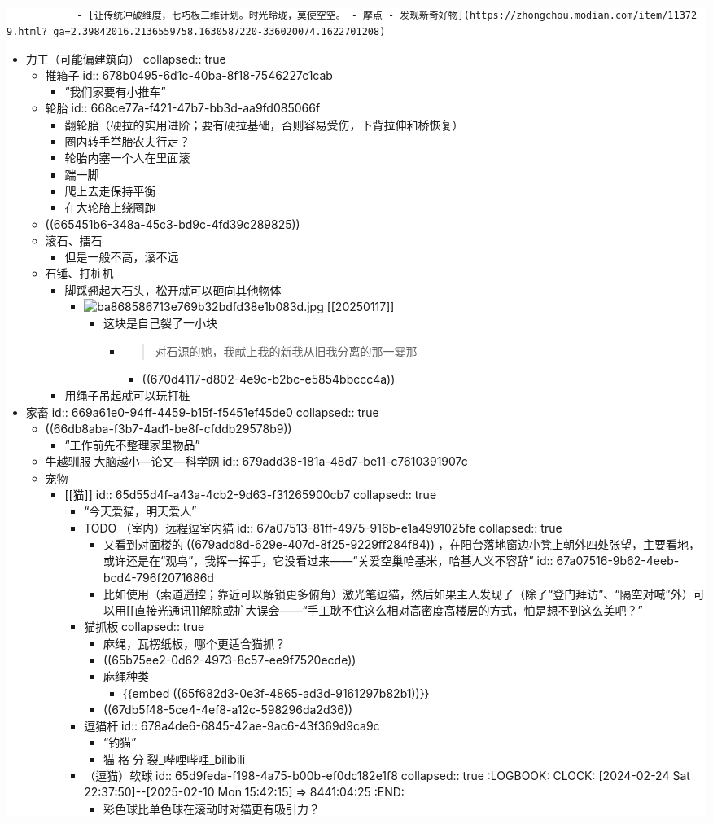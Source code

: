 				- [让传统冲破维度，七巧板三维计划。时光玲珑，莫使空空。 - 摩点 - 发现新奇好物](https://zhongchou.modian.com/item/113729.html?_ga=2.39842016.2136559758.1630587220-336020074.1622701208)
- 力工（可能偏建筑向）
  collapsed:: true
	- 推箱子
	  id:: 678b0495-6d1c-40ba-8f18-7546227c1cab
		- “我们家要有小推车”
	- 轮胎
	  id:: 668ce77a-f421-47b7-bb3d-aa9fd085066f
		- 翻轮胎（硬拉的实用进阶；要有硬拉基础，否则容易受伤，下背拉伸和桥恢复）
		- 圈内转手举胎农夫行走？
		- 轮胎内塞一个人在里面滚
		- 踹一脚
		- 爬上去走保持平衡
		- 在大轮胎上绕圈跑
	- ((665451b6-348a-45c3-bd9c-4fd39c289825))
	- 滚石、擂石
		- 但是一般不高，滚不远
	- 石锤、打桩机
		- 脚踩翘起大石头，松开就可以砸向其他物体
			- ![ba868586713e769b32bdfd38e1b083d.jpg](../assets/ba868586713e769b32bdfd38e1b083d_1737337863199_0.jpg) [[20250117]]
				- 这块是自己裂了一小块
					- >对石源的她，我献上我的新我从旧我分离的那一霎那
						- ((670d4117-d802-4e9c-b2bc-e5854bbccc4a))
		- 用绳子吊起就可以玩打桩
- 家畜
  id:: 669a61e0-94ff-4459-b15f-f5451ef45de0
  collapsed:: true
	- ((66db8aba-f3b7-4ad1-be8f-cfddb29578b9))
		- “工作前先不整理家里物品”
	- [牛越驯服 大脑越小—论文—科学网](https://news.sciencenet.cn/htmlpaper/2021/6/20216132321291564178.shtm)
	  id:: 679add38-181a-48d7-be11-c7610391907c
	- 宠物
		- [[猫]]
		  id:: 65d55d4f-a43a-4cb2-9d63-f31265900cb7
		  collapsed:: true
			- “今天爱猫，明天爱人”
			- TODO （室内）远程逗室内猫
			  id:: 67a07513-81ff-4975-916b-e1a4991025fe
			  collapsed:: true
				- 又看到对面楼的 ((679add8d-629e-407d-8f25-9229ff284f84)) ，在阳台落地窗边小凳上朝外四处张望，主要看地，或许还是在“观鸟”，我挥一挥手，它没看过来——“关爱空巢哈基米，哈基人义不容辞”
				  id:: 67a07516-9b62-4eeb-bcd4-796f2071686d
				- 比如使用（索道遥控；靠近可以解锁更多俯角）激光笔逗猫，然后如果主人发现了（除了“登门拜访”、“隔空对喊”外）可以用[[直接光通讯]]解除或扩大误会——“手工耿不住这么相对高密度高楼层的方式，怕是想不到这么美吧？”
			- 猫抓板
			  collapsed:: true
				- 麻绳，瓦楞纸板，哪个更适合猫抓？
				- ((65b75ee2-0d62-4973-8c57-ee9f7520ecde))
				- 麻绳种类
					- {{embed ((65f682d3-0e3f-4865-ad3d-9161297b82b1))}}
				- ((67db5f48-5ce4-4ef8-a12c-598296da2d36))
			- 逗猫杆
			  id:: 678a4de6-6845-42ae-9ac6-43f369d9ca9c
				- “钓猫”
				- [猫 格 分 裂_哔哩哔哩_bilibili](https://www.bilibili.com/video/BV1Dy4y1H7ZD)
			- （逗猫）软球
			  id:: 65d9feda-f198-4a75-b00b-ef0dc182e1f8
			  collapsed:: true
			  :LOGBOOK:
			  CLOCK: [2024-02-24 Sat 22:37:50]--[2025-02-10 Mon 15:42:15] =>  8441:04:25
			  :END:
				- 彩色球比单色球在滚动时对猫更有吸引力？